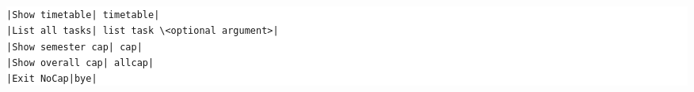 ```
|Show timetable| timetable|
|List all tasks| list task \<optional argument>|
|Show semester cap| cap|
|Show overall cap| allcap|
|Exit NoCap|bye|
